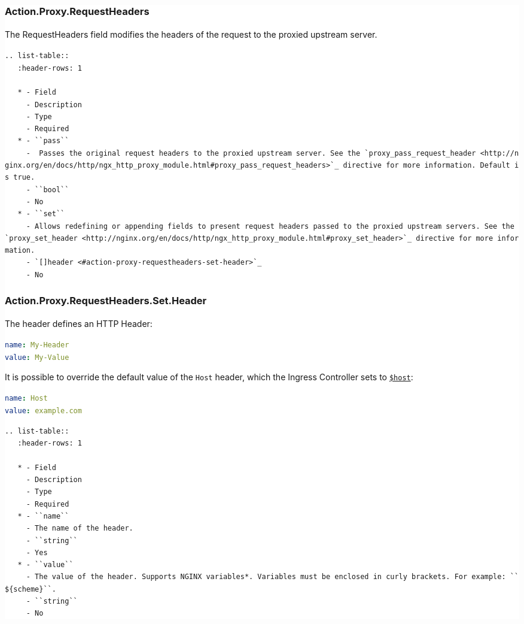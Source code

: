 ### Action.Proxy.RequestHeaders

The RequestHeaders field modifies the headers of the request to the proxied upstream server.

```eval_rst
.. list-table::
   :header-rows: 1

   * - Field
     - Description
     - Type
     - Required
   * - ``pass``
     -  Passes the original request headers to the proxied upstream server. See the `proxy_pass_request_header <http://nginx.org/en/docs/http/ngx_http_proxy_module.html#proxy_pass_request_headers>`_ directive for more information. Default is true.
     - ``bool``
     - No
   * - ``set``
     - Allows redefining or appending fields to present request headers passed to the proxied upstream servers. See the `proxy_set_header <http://nginx.org/en/docs/http/ngx_http_proxy_module.html#proxy_set_header>`_ directive for more information.
     - `[]header <#action-proxy-requestheaders-set-header>`_
     - No
```

### Action.Proxy.RequestHeaders.Set.Header

The header defines an HTTP Header:
```yaml
name: My-Header
value: My-Value
```

It is possible to override the default value of the `Host` header, which the Ingress Controller sets to [`$host`](https://nginx.org/en/docs/http/ngx_http_core_module.html#var_host):
```yaml
name: Host
value: example.com
```

```eval_rst
.. list-table::
   :header-rows: 1

   * - Field
     - Description
     - Type
     - Required
   * - ``name``
     - The name of the header.
     - ``string``
     - Yes
   * - ``value``
     - The value of the header. Supports NGINX variables*. Variables must be enclosed in curly brackets. For example: ``${scheme}``.
     - ``string``
     - No
```
